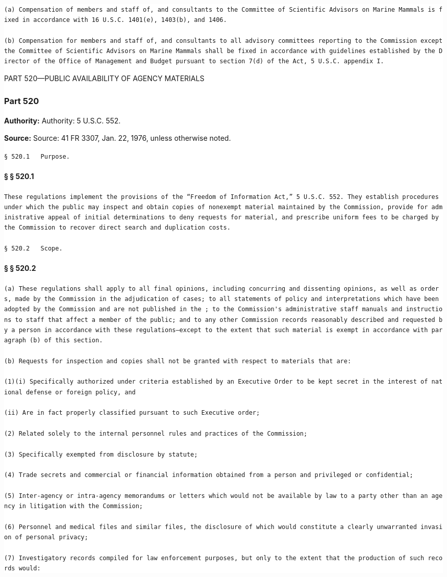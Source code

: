     (a) Compensation of members and staff of, and consultants to the Committee of Scientific Advisors on Marine Mammals is fixed in accordance with 16 U.S.C. 1401(e), 1403(b), and 1406.

    (b) Compensation for members and staff of, and consultants to all advisory committees reporting to the Commission except the Committee of Scientific Advisors on Marine Mammals shall be fixed in accordance with guidelines established by the Director of the Office of Management and Budget pursuant to section 7(d) of the Act, 5 U.S.C. appendix I.

  PART 520—PUBLIC AVAILABILITY OF AGENCY MATERIALS

### Part 520

**Authority:** Authority: 5 U.S.C. 552.

**Source:** Source: 41 FR 3307, Jan. 22, 1976, unless otherwise noted.

    § 520.1   Purpose.

#### § § 520.1

    These regulations implement the provisions of the “Freedom of Information Act,” 5 U.S.C. 552. They establish procedures under which the public may inspect and obtain copies of nonexempt material maintained by the Commission, provide for administrative appeal of initial determinations to deny requests for material, and prescribe uniform fees to be charged by the Commission to recover direct search and duplication costs.

    § 520.2   Scope.

#### § § 520.2

    (a) These regulations shall apply to all final opinions, including concurring and dissenting opinions, as well as orders, made by the Commission in the adjudication of cases; to all statements of policy and interpretations which have been adopted by the Commission and are not published in the ; to the Commission's administrative staff manuals and instructions to staff that affect a member of the public; and to any other Commission records reasonably described and requested by a person in accordance with these regulations—except to the extent that such material is exempt in accordance with paragraph (b) of this section.

    (b) Requests for inspection and copies shall not be granted with respect to materials that are:

    (1)(i) Specifically authorized under criteria established by an Executive Order to be kept secret in the interest of national defense or foreign policy, and

    (ii) Are in fact properly classified pursuant to such Executive order;

    (2) Related solely to the internal personnel rules and practices of the Commission;

    (3) Specifically exempted from disclosure by statute;

    (4) Trade secrets and commercial or financial information obtained from a person and privileged or confidential;

    (5) Inter-agency or intra-agency memorandums or letters which would not be available by law to a party other than an agency in litigation with the Commission;

    (6) Personnel and medical files and similar files, the disclosure of which would constitute a clearly unwarranted invasion of personal privacy;

    (7) Investigatory records compiled for law enforcement purposes, but only to the extent that the production of such records would:
